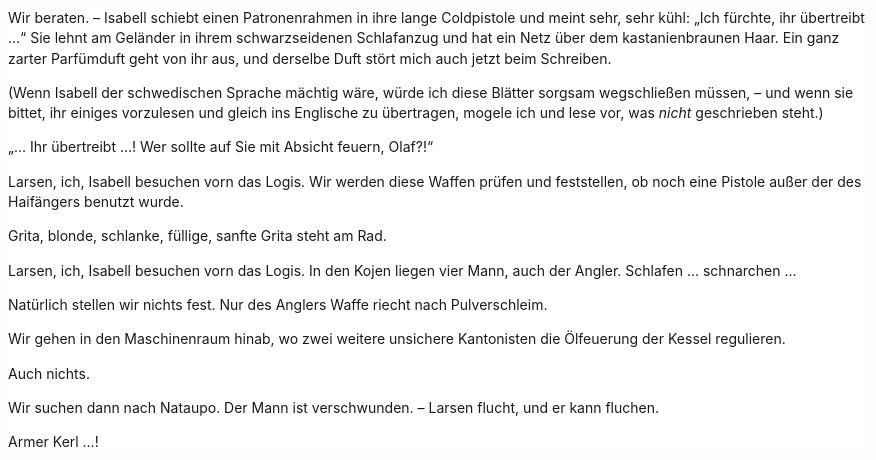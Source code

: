 Wir beraten. – Isabell schiebt einen Patronenrahmen in ihre lange Coldpistole
und meint sehr, sehr kühl: „Ich fürchte, ihr übertreibt …“ Sie lehnt am
Geländer in ihrem schwarzseidenen Schlafanzug und hat ein Netz über dem
kastanienbraunen Haar. Ein ganz zarter Parfümduft geht von ihr aus, und
derselbe Duft stört mich auch jetzt beim Schreiben.

(Wenn Isabell der schwedischen Sprache mächtig wäre, würde ich diese Blätter
sorgsam wegschließen müssen, – und wenn sie bittet, ihr einiges vorzulesen und
gleich ins Englische zu übertragen, mogele ich und lese vor, was *nicht*
geschrieben steht.)

„… Ihr übertreibt …! Wer sollte auf Sie mit Absicht feuern, Olaf?!“

Larsen, ich, Isabell besuchen vorn das Logis. Wir werden diese Waffen prüfen
und feststellen, ob noch eine Pistole außer der des Haifängers benutzt wurde.

Grita, blonde, schlanke, füllige, sanfte Grita steht am Rad.

Larsen, ich, Isabell besuchen vorn das Logis. In den Kojen liegen vier Mann,
auch der Angler. Schlafen … schnarchen …

Natürlich stellen wir nichts fest. Nur des Anglers Waffe riecht nach
Pulverschleim.

Wir gehen in den Maschinenraum hinab, wo zwei weitere unsichere Kantonisten die
Ölfeuerung der Kessel regulieren.

Auch nichts.

Wir suchen dann nach Nataupo. Der Mann ist verschwunden. – Larsen flucht, und
er kann fluchen.

Armer Kerl …!



